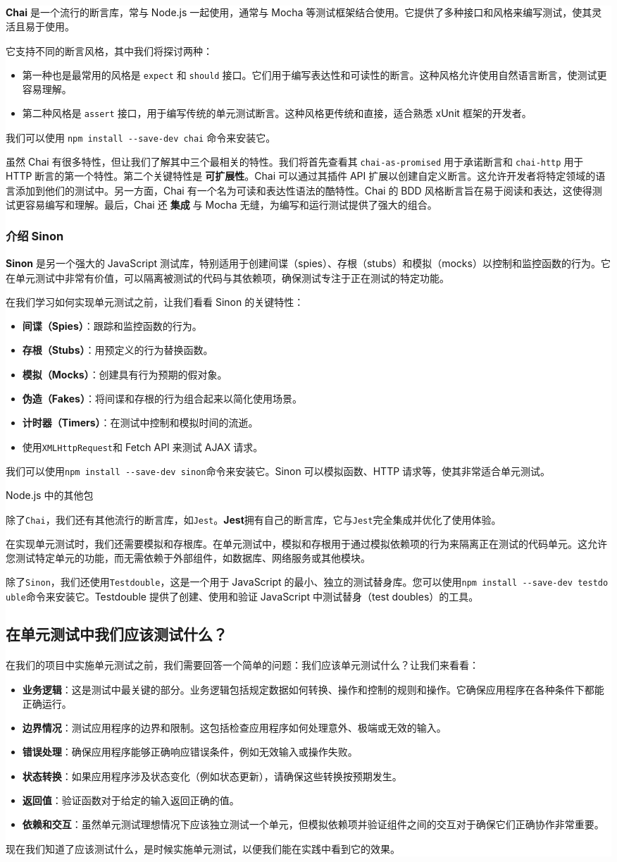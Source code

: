 **Chai** 是一个流行的断言库，常与 Node.js 一起使用，通常与 Mocha 等测试框架结合使用。它提供了多种接口和风格来编写测试，使其灵活且易于使用。

它支持不同的断言风格，其中我们将探讨两种：

+   第一种也是最常用的风格是 `expect` 和 `should` 接口。它们用于编写表达性和可读性的断言。这种风格允许使用自然语言断言，使测试更容易理解。

+   第二种风格是 `assert` 接口，用于编写传统的单元测试断言。这种风格更传统和直接，适合熟悉 xUnit 框架的开发者。

我们可以使用 `npm install --save-dev chai` 命令来安装它。

虽然 Chai 有很多特性，但让我们了解其中三个最相关的特性。我们将首先查看其 `chai-as-promised` 用于承诺断言和 `chai-http` 用于 HTTP 断言的第一个特性。第二个关键特性是 **可扩展性**。Chai 可以通过其插件 API 扩展以创建自定义断言。这允许开发者将特定领域的语言添加到他们的测试中。另一方面，Chai 有一个名为可读和表达性语法的酷特性。Chai 的 BDD 风格断言旨在易于阅读和表达，这使得测试更容易编写和理解。最后，Chai 还 **集成** 与 Mocha 无缝，为编写和运行测试提供了强大的组合。

### 介绍 Sinon

**Sinon** 是另一个强大的 JavaScript 测试库，特别适用于创建间谍（spies）、存根（stubs）和模拟（mocks）以控制和监控函数的行为。它在单元测试中非常有价值，可以隔离被测试的代码与其依赖项，确保测试专注于正在测试的特定功能。

在我们学习如何实现单元测试之前，让我们看看 Sinon 的关键特性：

+   **间谍（Spies）**：跟踪和监控函数的行为。

+   **存根（Stubs）**：用预定义的行为替换函数。

+   **模拟（Mocks）**：创建具有行为预期的假对象。

+   **伪造（Fakes）**：将间谍和存根的行为组合起来以简化使用场景。

+   **计时器（Timers）**：在测试中控制和模拟时间的流逝。

+   使用`XMLHttpRequest`和 Fetch API 来测试 AJAX 请求。

我们可以使用`npm install --save-dev sinon`命令来安装它。Sinon 可以模拟函数、HTTP 请求等，使其非常适合单元测试。

Node.js 中的其他包

除了`Chai`，我们还有其他流行的断言库，如`Jest`。**Jest**拥有自己的断言库，它与`Jest`完全集成并优化了使用体验。

在实现单元测试时，我们还需要模拟和存根库。在单元测试中，模拟和存根用于通过模拟依赖项的行为来隔离正在测试的代码单元。这允许您测试特定单元的功能，而无需依赖于外部组件，如数据库、网络服务或其他模块。

除了`Sinon`，我们还使用`Testdouble`，这是一个用于 JavaScript 的最小、独立的测试替身库。您可以使用`npm install --save-dev testdouble`命令来安装它。Testdouble 提供了创建、使用和验证 JavaScript 中测试替身（test doubles）的工具。

## 在单元测试中我们应该测试什么？

在我们的项目中实施单元测试之前，我们需要回答一个简单的问题：我们应该单元测试什么？让我们来看看：

+   **业务逻辑**：这是测试中最关键的部分。业务逻辑包括规定数据如何转换、操作和控制的规则和操作。它确保应用程序在各种条件下都能正确运行。

+   **边界情况**：测试应用程序的边界和限制。这包括检查应用程序如何处理意外、极端或无效的输入。

+   **错误处理**：确保应用程序能够正确响应错误条件，例如无效输入或操作失败。

+   **状态转换**：如果应用程序涉及状态变化（例如状态更新），请确保这些转换按预期发生。

+   **返回值**：验证函数对于给定的输入返回正确的值。

+   **依赖和交互**：虽然单元测试理想情况下应该独立测试一个单元，但模拟依赖项并验证组件之间的交互对于确保它们正确协作非常重要。

现在我们知道了应该测试什么，是时候实施单元测试，以便我们能在实践中看到它的效果。
